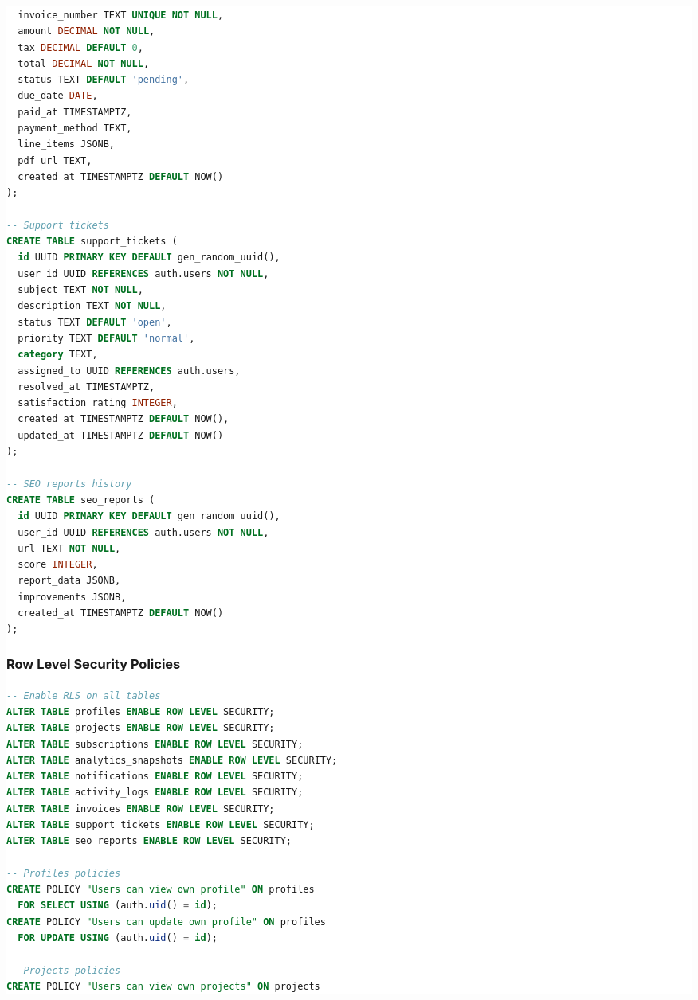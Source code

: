 ```sql
  invoice_number TEXT UNIQUE NOT NULL,
  amount DECIMAL NOT NULL,
  tax DECIMAL DEFAULT 0,
  total DECIMAL NOT NULL,
  status TEXT DEFAULT 'pending',
  due_date DATE,
  paid_at TIMESTAMPTZ,
  payment_method TEXT,
  line_items JSONB,
  pdf_url TEXT,
  created_at TIMESTAMPTZ DEFAULT NOW()
);

-- Support tickets
CREATE TABLE support_tickets (
  id UUID PRIMARY KEY DEFAULT gen_random_uuid(),
  user_id UUID REFERENCES auth.users NOT NULL,
  subject TEXT NOT NULL,
  description TEXT NOT NULL,
  status TEXT DEFAULT 'open',
  priority TEXT DEFAULT 'normal',
  category TEXT,
  assigned_to UUID REFERENCES auth.users,
  resolved_at TIMESTAMPTZ,
  satisfaction_rating INTEGER,
  created_at TIMESTAMPTZ DEFAULT NOW(),
  updated_at TIMESTAMPTZ DEFAULT NOW()
);

-- SEO reports history
CREATE TABLE seo_reports (
  id UUID PRIMARY KEY DEFAULT gen_random_uuid(),
  user_id UUID REFERENCES auth.users NOT NULL,
  url TEXT NOT NULL,
  score INTEGER,
  report_data JSONB,
  improvements JSONB,
  created_at TIMESTAMPTZ DEFAULT NOW()
);
```

### Row Level Security Policies

```sql
-- Enable RLS on all tables
ALTER TABLE profiles ENABLE ROW LEVEL SECURITY;
ALTER TABLE projects ENABLE ROW LEVEL SECURITY;
ALTER TABLE subscriptions ENABLE ROW LEVEL SECURITY;
ALTER TABLE analytics_snapshots ENABLE ROW LEVEL SECURITY;
ALTER TABLE notifications ENABLE ROW LEVEL SECURITY;
ALTER TABLE activity_logs ENABLE ROW LEVEL SECURITY;
ALTER TABLE invoices ENABLE ROW LEVEL SECURITY;
ALTER TABLE support_tickets ENABLE ROW LEVEL SECURITY;
ALTER TABLE seo_reports ENABLE ROW LEVEL SECURITY;

-- Profiles policies
CREATE POLICY "Users can view own profile" ON profiles
  FOR SELECT USING (auth.uid() = id);
CREATE POLICY "Users can update own profile" ON profiles
  FOR UPDATE USING (auth.uid() = id);

-- Projects policies
CREATE POLICY "Users can view own projects" ON projects
```
